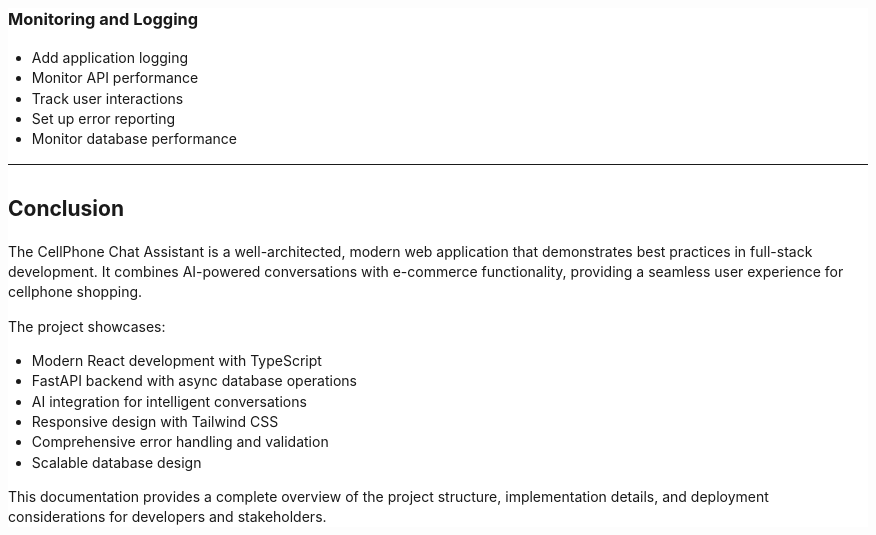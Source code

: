 ### Monitoring and Logging
- Add application logging
- Monitor API performance
- Track user interactions
- Set up error reporting
- Monitor database performance

---

## Conclusion

The CellPhone Chat Assistant is a well-architected, modern web application that demonstrates best practices in full-stack development. It combines AI-powered conversations with e-commerce functionality, providing a seamless user experience for cellphone shopping.

The project showcases:
- Modern React development with TypeScript
- FastAPI backend with async database operations
- AI integration for intelligent conversations
- Responsive design with Tailwind CSS
- Comprehensive error handling and validation
- Scalable database design

This documentation provides a complete overview of the project structure, implementation details, and deployment considerations for developers and stakeholders. 